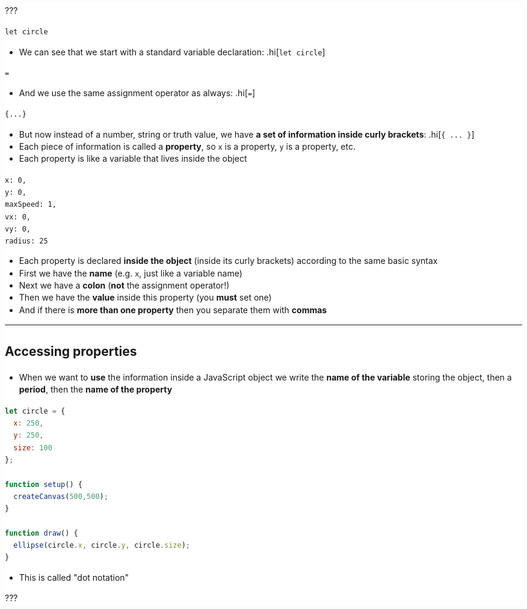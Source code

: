 ???

`let circle`
- We can see that we start with a standard variable declaration: .hi[`let circle`]

`=`
- And we use the same assignment operator as always: .hi[`=`]

`{...}`
- But now instead of a number, string or truth value, we have __a set of information inside curly brackets__: .hi[`{ ... }`]
- Each piece of information is called a __property__, so `x` is a property, `y` is a property, etc.
- Each property is like a variable that lives inside the object

```
x: 0,
y: 0,
maxSpeed: 1,
vx: 0,
vy: 0,
radius: 25
```
- Each property is declared __inside the object__ (inside its curly brackets) according to the same basic syntax
- First we have the __name__ (e.g. `x`, just like a variable name)
- Next we have a __colon__ (__not__ the assignment operator!)
- Then we have the __value__ inside this property (you __must__ set one)
- And if there is __more than one property__ then you separate them with __commas__

---

## Accessing properties

- When we want to __use__ the information inside a JavaScript object we write the __name of the variable__ storing the object, then a __period__, then the __name of the property__

```javascript
let circle = {
  x: 250,
  y: 250,
  size: 100
};

function setup() {
  createCanvas(500,500);
}

function draw() {
  ellipse(circle.x, circle.y, circle.size);  
}
```

- This is called "dot notation"

???
